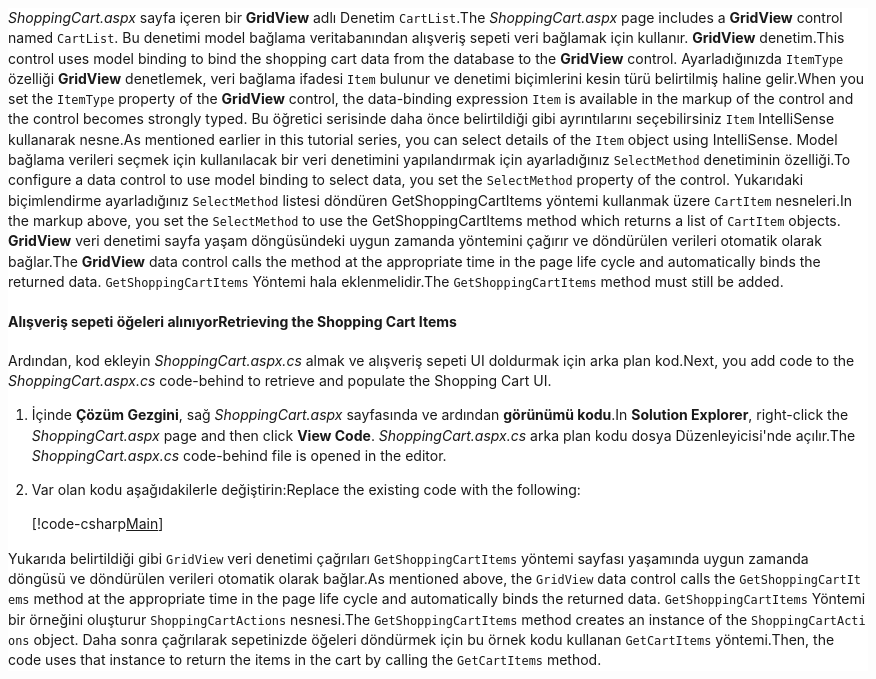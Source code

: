 <span data-ttu-id="0f37c-233">*ShoppingCart.aspx* sayfa içeren bir **GridView** adlı Denetim `CartList`.</span><span class="sxs-lookup"><span data-stu-id="0f37c-233">The *ShoppingCart.aspx* page includes a **GridView** control named `CartList`.</span></span> <span data-ttu-id="0f37c-234">Bu denetimi model bağlama veritabanından alışveriş sepeti veri bağlamak için kullanır. **GridView** denetim.</span><span class="sxs-lookup"><span data-stu-id="0f37c-234">This control uses model binding to bind the shopping cart data from the database to the **GridView** control.</span></span> <span data-ttu-id="0f37c-235">Ayarladığınızda `ItemType` özelliği **GridView** denetlemek, veri bağlama ifadesi `Item` bulunur ve denetimi biçimlerini kesin türü belirtilmiş haline gelir.</span><span class="sxs-lookup"><span data-stu-id="0f37c-235">When you set the `ItemType` property of the **GridView** control, the data-binding expression `Item` is available in the markup of the control and the control becomes strongly typed.</span></span> <span data-ttu-id="0f37c-236">Bu öğretici serisinde daha önce belirtildiği gibi ayrıntılarını seçebilirsiniz `Item` IntelliSense kullanarak nesne.</span><span class="sxs-lookup"><span data-stu-id="0f37c-236">As mentioned earlier in this tutorial series, you can select details of the `Item` object using IntelliSense.</span></span> <span data-ttu-id="0f37c-237">Model bağlama verileri seçmek için kullanılacak bir veri denetimini yapılandırmak için ayarladığınız `SelectMethod` denetiminin özelliği.</span><span class="sxs-lookup"><span data-stu-id="0f37c-237">To configure a data control to use model binding to select data, you set the `SelectMethod` property of the control.</span></span> <span data-ttu-id="0f37c-238">Yukarıdaki biçimlendirme ayarladığınız `SelectMethod` listesi döndüren GetShoppingCartItems yöntemi kullanmak üzere `CartItem` nesneleri.</span><span class="sxs-lookup"><span data-stu-id="0f37c-238">In the markup above, you set the `SelectMethod` to use the GetShoppingCartItems method which returns a list of `CartItem` objects.</span></span> <span data-ttu-id="0f37c-239">**GridView** veri denetimi sayfa yaşam döngüsündeki uygun zamanda yöntemini çağırır ve döndürülen verileri otomatik olarak bağlar.</span><span class="sxs-lookup"><span data-stu-id="0f37c-239">The **GridView** data control calls the method at the appropriate time in the page life cycle and automatically binds the returned data.</span></span> <span data-ttu-id="0f37c-240">`GetShoppingCartItems` Yöntemi hala eklenmelidir.</span><span class="sxs-lookup"><span data-stu-id="0f37c-240">The `GetShoppingCartItems` method must still be added.</span></span>

#### <a name="retrieving-the-shopping-cart-items"></a><span data-ttu-id="0f37c-241">Alışveriş sepeti öğeleri alınıyor</span><span class="sxs-lookup"><span data-stu-id="0f37c-241">Retrieving the Shopping Cart Items</span></span>

<span data-ttu-id="0f37c-242">Ardından, kod ekleyin *ShoppingCart.aspx.cs* almak ve alışveriş sepeti UI doldurmak için arka plan kod.</span><span class="sxs-lookup"><span data-stu-id="0f37c-242">Next, you add code to the *ShoppingCart.aspx.cs* code-behind to retrieve and populate the Shopping Cart UI.</span></span>

1. <span data-ttu-id="0f37c-243">İçinde **Çözüm Gezgini**, sağ *ShoppingCart.aspx* sayfasında ve ardından **görünümü kodu**.</span><span class="sxs-lookup"><span data-stu-id="0f37c-243">In **Solution Explorer**, right-click the *ShoppingCart.aspx* page and then click **View Code**.</span></span> <span data-ttu-id="0f37c-244">*ShoppingCart.aspx.cs* arka plan kodu dosya Düzenleyicisi'nde açılır.</span><span class="sxs-lookup"><span data-stu-id="0f37c-244">The *ShoppingCart.aspx.cs* code-behind file is opened in the editor.</span></span>
2. <span data-ttu-id="0f37c-245">Var olan kodu aşağıdakilerle değiştirin:</span><span class="sxs-lookup"><span data-stu-id="0f37c-245">Replace the existing code with the following:</span></span>  

    [!code-csharp[Main](shopping-cart/samples/sample6.cs)]

<span data-ttu-id="0f37c-246">Yukarıda belirtildiği gibi `GridView` veri denetimi çağrıları `GetShoppingCartItems` yöntemi sayfası yaşamında uygun zamanda döngüsü ve döndürülen verileri otomatik olarak bağlar.</span><span class="sxs-lookup"><span data-stu-id="0f37c-246">As mentioned above, the `GridView` data control calls the `GetShoppingCartItems` method at the appropriate time in the page life cycle and automatically binds the returned data.</span></span> <span data-ttu-id="0f37c-247">`GetShoppingCartItems` Yöntemi bir örneğini oluşturur `ShoppingCartActions` nesnesi.</span><span class="sxs-lookup"><span data-stu-id="0f37c-247">The `GetShoppingCartItems` method creates an instance of the `ShoppingCartActions` object.</span></span> <span data-ttu-id="0f37c-248">Daha sonra çağrılarak sepetinizde öğeleri döndürmek için bu örnek kodu kullanan `GetCartItems` yöntemi.</span><span class="sxs-lookup"><span data-stu-id="0f37c-248">Then, the code uses that instance to return the items in the cart by calling the `GetCartItems` method.</span></span>
